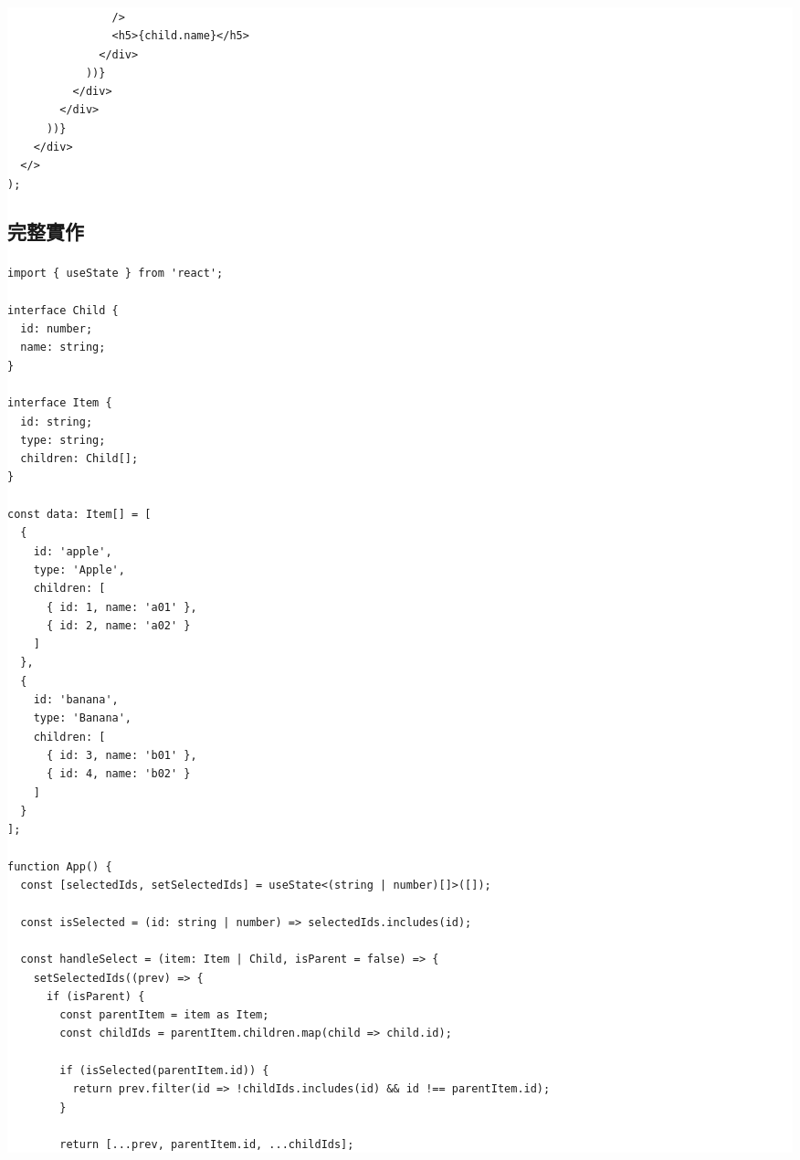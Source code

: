   ```tsx
                  />
                  <h5>{child.name}</h5>
                </div>
              ))}
            </div>
          </div>
        ))}
      </div>
    </>
  );
  ```

  ## 完整實作

  ```tsx
  import { useState } from 'react';

  interface Child {
    id: number;
    name: string;
  }

  interface Item {
    id: string;
    type: string;
    children: Child[];
  }

  const data: Item[] = [
    {
      id: 'apple',
      type: 'Apple',
      children: [
        { id: 1, name: 'a01' },
        { id: 2, name: 'a02' }
      ]
    },
    {
      id: 'banana',
      type: 'Banana',
      children: [
        { id: 3, name: 'b01' },
        { id: 4, name: 'b02' }
      ]
    }
  ];

  function App() {
    const [selectedIds, setSelectedIds] = useState<(string | number)[]>([]);

    const isSelected = (id: string | number) => selectedIds.includes(id);

    const handleSelect = (item: Item | Child, isParent = false) => {
      setSelectedIds((prev) => {
        if (isParent) {
          const parentItem = item as Item;
          const childIds = parentItem.children.map(child => child.id);

          if (isSelected(parentItem.id)) {
            return prev.filter(id => !childIds.includes(id) && id !== parentItem.id);
          }

          return [...prev, parentItem.id, ...childIds];
  ```
